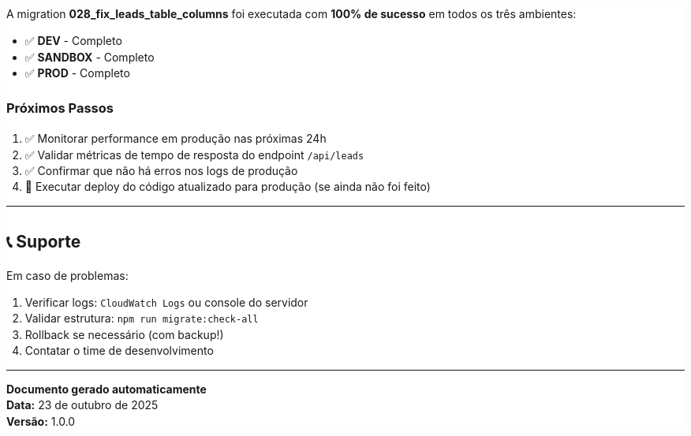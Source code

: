 A migration **028_fix_leads_table_columns** foi executada com **100% de sucesso** em todos os três ambientes:

- ✅ **DEV** - Completo
- ✅ **SANDBOX** - Completo
- ✅ **PROD** - Completo

### Próximos Passos

1. ✅ Monitorar performance em produção nas próximas 24h
2. ✅ Validar métricas de tempo de resposta do endpoint `/api/leads`
3. ✅ Confirmar que não há erros nos logs de produção
4. 🔄 Executar deploy do código atualizado para produção (se ainda não foi feito)

---

## 📞 Suporte

Em caso de problemas:

1. Verificar logs: `CloudWatch Logs` ou console do servidor
2. Validar estrutura: `npm run migrate:check-all`
3. Rollback se necessário (com backup!)
4. Contatar o time de desenvolvimento

---

**Documento gerado automaticamente**  
**Data:** 23 de outubro de 2025  
**Versão:** 1.0.0
